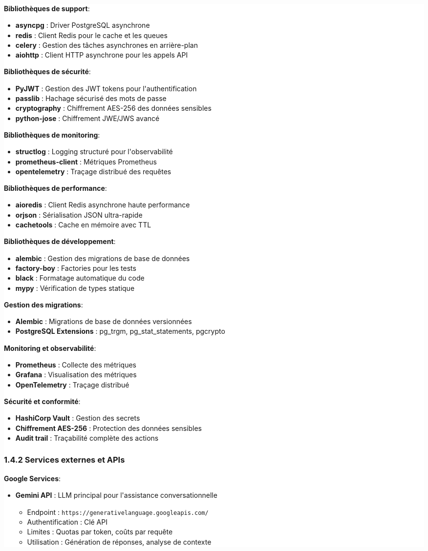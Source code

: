 **Bibliothèques de support**:

- **asyncpg** : Driver PostgreSQL asynchrone
- **redis** : Client Redis pour le cache et les queues
- **celery** : Gestion des tâches asynchrones en arrière-plan
- **aiohttp** : Client HTTP asynchrone pour les appels API

**Bibliothèques de sécurité**:

- **PyJWT** : Gestion des JWT tokens pour l'authentification
- **passlib** : Hachage sécurisé des mots de passe
- **cryptography** : Chiffrement AES-256 des données sensibles
- **python-jose** : Chiffrement JWE/JWS avancé

**Bibliothèques de monitoring**:

- **structlog** : Logging structuré pour l'observabilité
- **prometheus-client** : Métriques Prometheus
- **opentelemetry** : Traçage distribué des requêtes

**Bibliothèques de performance**:

- **aioredis** : Client Redis asynchrone haute performance
- **orjson** : Sérialisation JSON ultra-rapide
- **cachetools** : Cache en mémoire avec TTL

**Bibliothèques de développement**:

- **alembic** : Gestion des migrations de base de données
- **factory-boy** : Factories pour les tests
- **black** : Formatage automatique du code
- **mypy** : Vérification de types statique

**Gestion des migrations**:

- **Alembic** : Migrations de base de données versionnées
- **PostgreSQL Extensions** : pg_trgm, pg_stat_statements, pgcrypto

**Monitoring et observabilité**:

- **Prometheus** : Collecte des métriques
- **Grafana** : Visualisation des métriques
- **OpenTelemetry** : Traçage distribué

**Sécurité et conformité**:

- **HashiCorp Vault** : Gestion des secrets
- **Chiffrement AES-256** : Protection des données sensibles
- **Audit trail** : Traçabilité complète des actions

### 1.4.2 Services externes et APIs

**Google Services**:

- **Gemini API** : LLM principal pour l'assistance conversationnelle

  - Endpoint : `https://generativelanguage.googleapis.com/`
  - Authentification : Clé API
  - Limites : Quotas par token, coûts par requête
  - Utilisation : Génération de réponses, analyse de contexte
